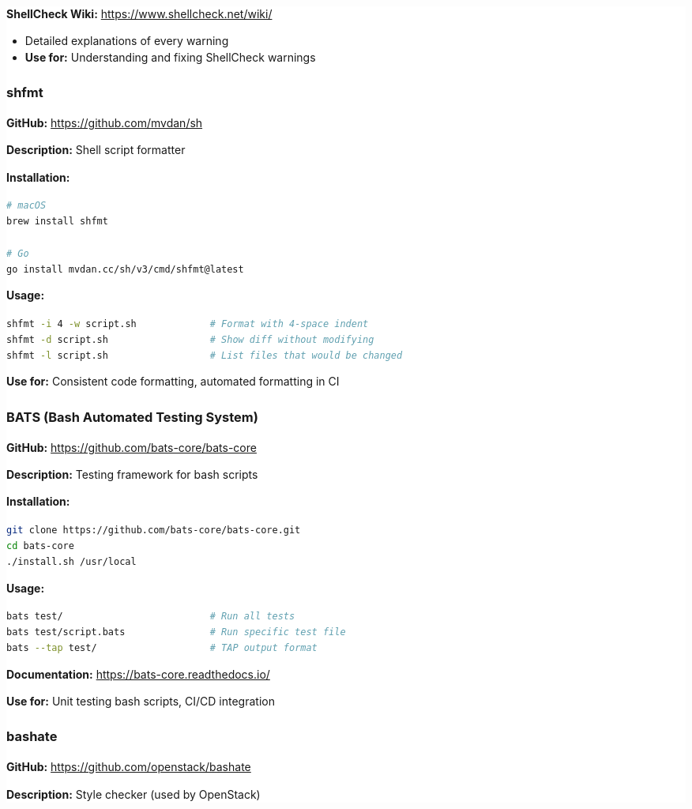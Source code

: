 **ShellCheck Wiki:** https://www.shellcheck.net/wiki/
- Detailed explanations of every warning
- **Use for:** Understanding and fixing ShellCheck warnings

### shfmt

**GitHub:** https://github.com/mvdan/sh

**Description:** Shell script formatter

**Installation:**
```bash
# macOS
brew install shfmt

# Go
go install mvdan.cc/sh/v3/cmd/shfmt@latest
```

**Usage:**
```bash
shfmt -i 4 -w script.sh             # Format with 4-space indent
shfmt -d script.sh                  # Show diff without modifying
shfmt -l script.sh                  # List files that would be changed
```

**Use for:** Consistent code formatting, automated formatting in CI

### BATS (Bash Automated Testing System)

**GitHub:** https://github.com/bats-core/bats-core

**Description:** Testing framework for bash scripts

**Installation:**
```bash
git clone https://github.com/bats-core/bats-core.git
cd bats-core
./install.sh /usr/local
```

**Usage:**
```bash
bats test/                          # Run all tests
bats test/script.bats               # Run specific test file
bats --tap test/                    # TAP output format
```

**Documentation:** https://bats-core.readthedocs.io/

**Use for:** Unit testing bash scripts, CI/CD integration

### bashate

**GitHub:** https://github.com/openstack/bashate

**Description:** Style checker (used by OpenStack)
